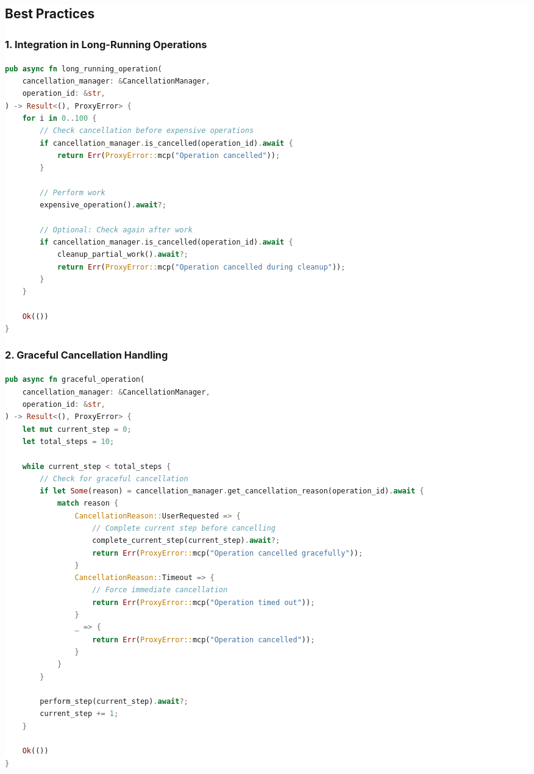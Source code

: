 ## Best Practices

### 1. Integration in Long-Running Operations
```rust
pub async fn long_running_operation(
    cancellation_manager: &CancellationManager,
    operation_id: &str,
) -> Result<(), ProxyError> {
    for i in 0..100 {
        // Check cancellation before expensive operations
        if cancellation_manager.is_cancelled(operation_id).await {
            return Err(ProxyError::mcp("Operation cancelled"));
        }
        
        // Perform work
        expensive_operation().await?;
        
        // Optional: Check again after work
        if cancellation_manager.is_cancelled(operation_id).await {
            cleanup_partial_work().await?;
            return Err(ProxyError::mcp("Operation cancelled during cleanup"));
        }
    }
    
    Ok(())
}
```

### 2. Graceful Cancellation Handling
```rust
pub async fn graceful_operation(
    cancellation_manager: &CancellationManager,
    operation_id: &str,
) -> Result<(), ProxyError> {
    let mut current_step = 0;
    let total_steps = 10;
    
    while current_step < total_steps {
        // Check for graceful cancellation
        if let Some(reason) = cancellation_manager.get_cancellation_reason(operation_id).await {
            match reason {
                CancellationReason::UserRequested => {
                    // Complete current step before cancelling
                    complete_current_step(current_step).await?;
                    return Err(ProxyError::mcp("Operation cancelled gracefully"));
                }
                CancellationReason::Timeout => {
                    // Force immediate cancellation
                    return Err(ProxyError::mcp("Operation timed out"));
                }
                _ => {
                    return Err(ProxyError::mcp("Operation cancelled"));
                }
            }
        }
        
        perform_step(current_step).await?;
        current_step += 1;
    }
    
    Ok(())
}
```
